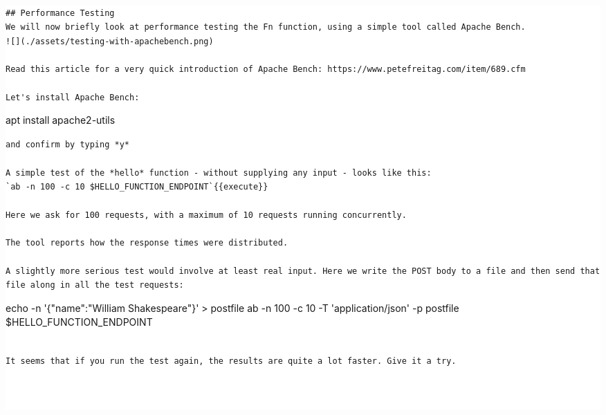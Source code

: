 ```
## Performance Testing
We will now briefly look at performance testing the Fn function, using a simple tool called Apache Bench.
![](./assets/testing-with-apachebench.png)

Read this article for a very quick introduction of Apache Bench: https://www.petefreitag.com/item/689.cfm

Let's install Apache Bench:
```
apt install apache2-utils
```{{execute}}
and confirm by typing *y*

A simple test of the *hello* function - without supplying any input - looks like this:
`ab -n 100 -c 10 $HELLO_FUNCTION_ENDPOINT`{{execute}}

Here we ask for 100 requests, with a maximum of 10 requests running concurrently.

The tool reports how the response times were distributed. 

A slightly more serious test would involve at least real input. Here we write the POST body to a file and then send that file along in all the test requests:
```
echo -n '{"name":"William Shakespeare"}' > postfile
ab -n 100 -c 10 -T 'application/json' -p postfile $HELLO_FUNCTION_ENDPOINT 
```{{execute}}

It seems that if you run the test again, the results are quite a lot faster. Give it a try.



